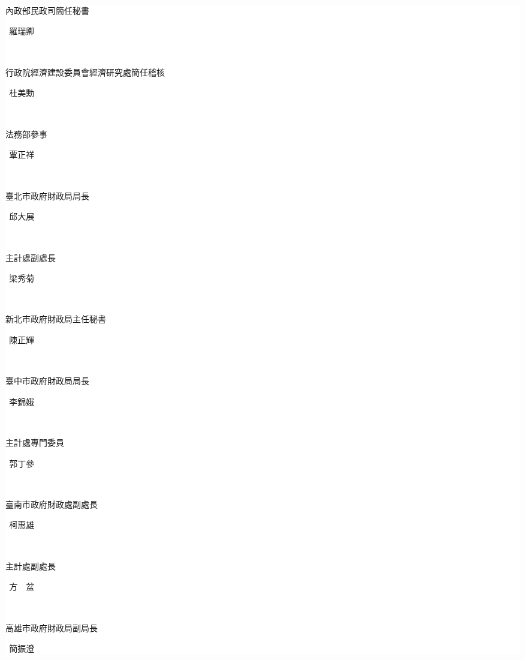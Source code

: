 <td WIDTH="294" VALIGN="TOP" STYLE="border: none; padding: 0in"><p CLASS="western" ALIGN="JUSTIFY" STYLE="margin-left: 0.01in; margin-right: 0.07in"><font FACE="華康細明體, monospace"><span LANG="en-US">內政部民政司簡任秘書</span></font></p></td><td WIDTH="237" STYLE="border: none; padding: 0in"><p CLASS="western" ALIGN="LEFT" STYLE="margin-left: -0.07in; margin-right: 0.07in"><font FACE="華康細明體, monospace"><span LANG="en-US">　羅瑞卿</span></font></p></td></tr><tr><td WIDTH="66" VALIGN="TOP" STYLE="border: none; padding: 0in"><p CLASS="western"><br></p></td><td WIDTH="294" VALIGN="TOP" STYLE="border: none; padding: 0in"><p CLASS="western" ALIGN="JUSTIFY" STYLE="margin-left: 0.01in; margin-right: 0.07in"><font FACE="華康細明體, monospace"><span LANG="en-US">行政院經濟建設委員會經濟研究處簡任稽核</span></font></p></td><td WIDTH="237" STYLE="border: none; padding: 0in"><p CLASS="western" ALIGN="LEFT" STYLE="margin-left: -0.07in; margin-right: 0.07in"><font FACE="華康細明體, monospace"><span LANG="en-US">　杜美勳</span></font></p></td></tr><tr><td WIDTH="66" VALIGN="TOP" STYLE="border: none; padding: 0in"><p CLASS="western"><br></p></td><td WIDTH="294" VALIGN="TOP" STYLE="border: none; padding: 0in"><p CLASS="western" ALIGN="JUSTIFY" STYLE="margin-left: 0.01in; margin-right: 0.07in"><font FACE="華康細明體, monospace"><span LANG="en-US">法務部參事</span></font></p></td><td WIDTH="237" STYLE="border: none; padding: 0in"><p CLASS="western" ALIGN="LEFT" STYLE="margin-left: -0.07in; margin-right: 0.07in"><font FACE="華康細明體, monospace"><span LANG="en-US">　覃正祥</span></font></p></td></tr><tr><td WIDTH="66" VALIGN="TOP" STYLE="border: none; padding: 0in"><p CLASS="western"><br></p></td><td WIDTH="294" VALIGN="TOP" STYLE="border: none; padding: 0in"><p CLASS="western" ALIGN="JUSTIFY" STYLE="margin-left: 0.01in; margin-right: 0.07in"><font FACE="華康細明體, monospace"><span LANG="en-US">臺北市政府財政局局長</span></font></p></td><td WIDTH="237" STYLE="border: none; padding: 0in"><p CLASS="western" ALIGN="LEFT" STYLE="margin-left: -0.07in; margin-right: 0.07in"><font FACE="華康細明體, monospace"><span LANG="en-US">　邱大展</span></font></p></td></tr><tr><td WIDTH="66" VALIGN="TOP" STYLE="border: none; padding: 0in"><p CLASS="western"><br></p></td><td WIDTH="294" VALIGN="TOP" STYLE="border: none; padding: 0in"><p CLASS="western" ALIGN="JUSTIFY" STYLE="margin-left: 0.01in; margin-right: 0.07in"><font FACE="華康細明體, monospace"><span LANG="en-US">主計處副處長</span></font></p></td><td WIDTH="237" STYLE="border: none; padding: 0in"><p CLASS="western" ALIGN="LEFT" STYLE="margin-left: -0.07in; margin-right: 0.07in"><font FACE="華康細明體, monospace"><span LANG="en-US">　梁秀菊</span></font></p></td></tr><tr><td WIDTH="66" VALIGN="TOP" STYLE="border: none; padding: 0in"><p CLASS="western"><br></p></td><td WIDTH="294" VALIGN="TOP" STYLE="border: none; padding: 0in"><p CLASS="western" ALIGN="JUSTIFY" STYLE="margin-left: 0.01in; margin-right: 0.07in"><font FACE="華康細明體, monospace"><span LANG="en-US">新北市政府財政局主任秘書</span></font></p></td><td WIDTH="237" STYLE="border: none; padding: 0in"><p CLASS="western" ALIGN="LEFT" STYLE="margin-left: -0.07in; margin-right: 0.07in"><font FACE="華康細明體, monospace"><span LANG="en-US">　陳正輝</span></font></p></td></tr><tr><td WIDTH="66" VALIGN="TOP" STYLE="border: none; padding: 0in"><p CLASS="western"><br></p></td><td WIDTH="294" VALIGN="TOP" STYLE="border: none; padding: 0in"><p CLASS="western" ALIGN="JUSTIFY" STYLE="margin-left: 0.01in; margin-right: 0.07in"><font FACE="華康細明體, monospace"><span LANG="en-US">臺中市政府財政局局長</span></font></p></td><td WIDTH="237" STYLE="border: none; padding: 0in"><p CLASS="western" ALIGN="LEFT" STYLE="margin-left: -0.07in; margin-right: 0.07in"><font FACE="華康細明體, monospace"><span LANG="en-US">　李錦娥</span></font></p></td></tr><tr><td WIDTH="66" VALIGN="TOP" STYLE="border: none; padding: 0in"><p CLASS="western"><br></p></td><td WIDTH="294" VALIGN="TOP" STYLE="border: none; padding: 0in"><p CLASS="western" ALIGN="JUSTIFY" STYLE="margin-left: 0.01in; margin-right: 0.07in"><font FACE="華康細明體, monospace"><span LANG="en-US">主計處專門委員</span></font></p></td><td WIDTH="237" STYLE="border: none; padding: 0in"><p CLASS="western" ALIGN="LEFT" STYLE="margin-left: -0.07in; margin-right: 0.07in"><font FACE="華康細明體, monospace"><span LANG="en-US">　郭丁參</span></font></p></td></tr><tr><td WIDTH="66" VALIGN="TOP" STYLE="border: none; padding: 0in"><p CLASS="western"><br></p></td><td WIDTH="294" VALIGN="TOP" STYLE="border: none; padding: 0in"><p CLASS="western" ALIGN="JUSTIFY" STYLE="margin-left: 0.01in; margin-right: 0.07in"><font FACE="華康細明體, monospace"><span LANG="en-US">臺南市政府財政處副處長</span></font></p></td><td WIDTH="237" STYLE="border: none; padding: 0in"><p CLASS="western" ALIGN="LEFT" STYLE="margin-left: -0.07in; margin-right: 0.07in"><font FACE="華康細明體, monospace"><span LANG="en-US">　柯惠雄</span></font></p></td></tr><tr><td WIDTH="66" VALIGN="TOP" STYLE="border: none; padding: 0in"><p CLASS="western"><br></p></td><td WIDTH="294" VALIGN="TOP" STYLE="border: none; padding: 0in"><p CLASS="western" ALIGN="JUSTIFY" STYLE="margin-left: 0.01in; margin-right: 0.07in"><font FACE="華康細明體, monospace"><span LANG="en-US">主計處副處長</span></font></p></td><td WIDTH="237" STYLE="border: none; padding: 0in"><p CLASS="western" ALIGN="LEFT" STYLE="margin-left: -0.07in; margin-right: 0.07in"><font FACE="華康細明體, monospace"><span LANG="en-US">　方　盆</span></font></p></td></tr><tr><td WIDTH="66" VALIGN="TOP" STYLE="border: none; padding: 0in"><p CLASS="western"><br></p></td><td WIDTH="294" VALIGN="TOP" STYLE="border: none; padding: 0in"><p CLASS="western" ALIGN="JUSTIFY" STYLE="margin-left: 0.01in; margin-right: 0.07in"><font FACE="華康細明體, monospace"><span LANG="en-US">高雄市政府財政局副局長</span></font></p></td><td WIDTH="237" STYLE="border: none; padding: 0in"><p CLASS="western" ALIGN="LEFT" STYLE="margin-left: -0.07in; margin-right: 0.07in"><font FACE="華康細明體, monospace"><span LANG="en-US">　簡振澄</span></font></p></td></tr><tr>